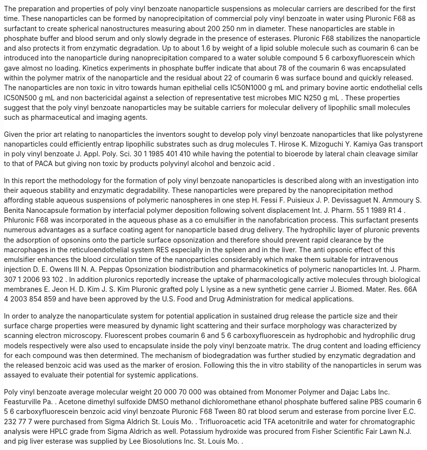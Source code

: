 The preparation and properties of poly vinyl benzoate nanoparticle suspensions as molecular carriers are described for the first time. These nanoparticles can be formed by nanoprecipitation of commercial poly vinyl benzoate in water using Pluronic F68 as surfactant to create spherical nanostructures measuring about 200 250 nm in diameter. These nanoparticles are stable in phosphate buffer and blood serum and only slowly degrade in the presence of esterases. Pluronic F68 stabilizes the nanoparticle and also protects it from enzymatic degradation. Up to about 1.6 by weight of a lipid soluble molecule such as coumarin 6 can be introduced into the nanoparticle during nanoprecipitation compared to a water soluble compound 5 6 carboxyfluorescein which gave almost no loading. Kinetics experiments in phosphate buffer indicate that about 78 of the coumarin 6 was encapsulated within the polymer matrix of the nanoparticle and the residual about 22 of coumarin 6 was surface bound and quickly released. The nanoparticles are non toxic in vitro towards human epithelial cells IC50N1000 g mL and primary bovine aortic endothelial cells IC50N500 g mL and non bactericidal against a selection of representative test microbes MIC N250 g mL . These properties suggest that the poly vinyl benzoate nanoparticles may be suitable carriers for molecular delivery of lipophilic small molecules such as pharmaceutical and imaging agents.

Given the prior art relating to nanoparticles the inventors sought to develop poly vinyl benzoate nanoparticles that like polystyrene nanoparticles could efficiently entrap lipophilic substrates such as drug molecules T. Hirose K. Mizoguchi Y. Kamiya Gas transport in poly vinyl benzoate J. Appl. Poly. Sci. 30 1 1985 401 410 while having the potential to bioerode by lateral chain cleavage similar to that of PACA but giving non toxic by products polyvinyl alcohol and benzoic acid .

In this report the methodology for the formation of poly vinyl benzoate nanoparticles is described along with an investigation into their aqueous stability and enzymatic degradability. These nanoparticles were prepared by the nanoprecipitation method affording stable aqueous suspensions of polymeric nanospheres in one step H. Fessi F. Puisieux J. P. Devissaguet N. Ammoury S. Benita Nanocapsule formation by interfacial polymer deposition following solvent displacement Int. J. Pharm. 55 1 1989 R1 4 . Phluronic F68 was incorporated in the aqueous phase as a co emulsifier in the nanofabrication process. This surfactant presents numerous advantages as a surface coating agent for nanoparticle based drug delivery. The hydrophilic layer of pluronic prevents the adsorption of opsonins onto the particle surface opsonization and therefore should prevent rapid clearance by the macrophages in the reticuloendothelial system RES especially in the spleen and in the liver. The anti opsonic effect of this emulsifier enhances the blood circulation time of the nanoparticles considerably which make them suitable for intravenous injection D. E. Owens III N. A. Peppas Opsonization biodistribution and pharmacokinetics of polymeric nanoparticles Int. J. Pharm. 307 1 2006 93 102 . In addition pluronics reportedly increase the uptake of pharmacologically active molecules through biological membranes E. Jeon H. D. Kim J. S. Kim Pluronic grafted poly L lysine as a new synthetic gene carrier J. Biomed. Mater. Res. 66A 4 2003 854 859 and have been approved by the U.S. Food and Drug Administration for medical applications.

In order to analyze the nanoparticulate system for potential application in sustained drug release the particle size and their surface charge properties were measured by dynamic light scattering and their surface morphology was characterized by scanning electron microscopy. Fluorescent probes coumarin 6 and 5 6 carboxyfluorescein as hydrophobic and hydrophilic drug models respectively were also used to encapsulate inside the poly vinyl benzoate matrix. The drug content and loading efficiency for each compound was then determined. The mechanism of biodegradation was further studied by enzymatic degradation and the released benzoic acid was used as the marker of erosion. Following this the in vitro stability of the nanoparticles in serum was assayed to evaluate their potential for systemic applications.

Poly vinyl benzoate average molecular weight 20 000 70 000 was obtained from Monomer Polymer and Dajac Labs Inc. Feasturville Pa. . Acetone dimethyl sulfoxide DMSO methanol dichloromethane ethanol phosphate buffered saline PBS coumarin 6 5 6 carboxyfluorescein benzoic acid vinyl benzoate Pluronic F68 Tween 80 rat blood serum and esterase from porcine liver E.C. 232 77 7 were purchased from Sigma Aldrich St. Louis Mo. . Trifluoroacetic acid TFA acetonitrile and water for chromatographic analysis were HPLC grade from Sigma Aldrich as well. Potassium hydroxide was procured from Fisher Scientific Fair Lawn N.J. and pig liver esterase was supplied by Lee Biosolutions Inc. St. Louis Mo. .
